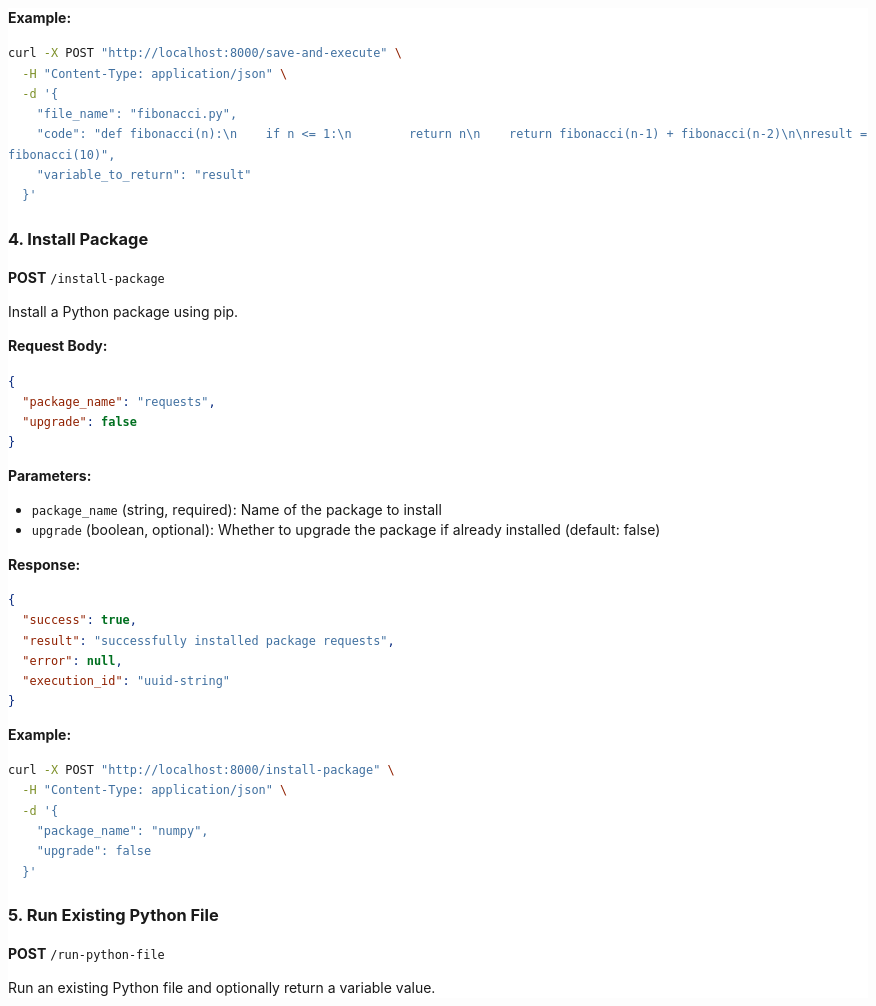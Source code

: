 **Example:**
```bash
curl -X POST "http://localhost:8000/save-and-execute" \
  -H "Content-Type: application/json" \
  -d '{
    "file_name": "fibonacci.py",
    "code": "def fibonacci(n):\n    if n <= 1:\n        return n\n    return fibonacci(n-1) + fibonacci(n-2)\n\nresult = fibonacci(10)",
    "variable_to_return": "result"
  }'
```

### 4. Install Package

**POST** `/install-package`

Install a Python package using pip.

**Request Body:**
```json
{
  "package_name": "requests",
  "upgrade": false
}
```

**Parameters:**
- `package_name` (string, required): Name of the package to install
- `upgrade` (boolean, optional): Whether to upgrade the package if already installed (default: false)

**Response:**
```json
{
  "success": true,
  "result": "successfully installed package requests",
  "error": null,
  "execution_id": "uuid-string"
}
```

**Example:**
```bash
curl -X POST "http://localhost:8000/install-package" \
  -H "Content-Type: application/json" \
  -d '{
    "package_name": "numpy",
    "upgrade": false
  }'
```

### 5. Run Existing Python File

**POST** `/run-python-file`

Run an existing Python file and optionally return a variable value.

